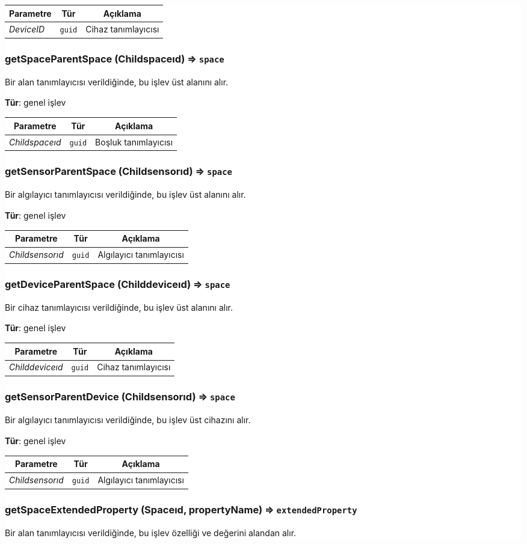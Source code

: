 | Parametre  | Tür                | Açıklama  |
| ------ | ------------------- | ------------ |
| *DeviceID* | `guid` | Cihaz tanımlayıcısı |

### <a name="getspaceparentspacechildspaceid--space"></a>getSpaceParentSpace (Childspaceıd) ⇒ `space`

Bir alan tanımlayıcısı verildiğinde, bu işlev üst alanını alır.

**Tür**: genel işlev

| Parametre  | Tür                | Açıklama  |
| ------ | ------------------- | ------------ |
| *Childspaceıd* | `guid` | Boşluk tanımlayıcısı |

### <a name="getsensorparentspacechildsensorid--space"></a>getSensorParentSpace (Childsensorıd) ⇒ `space`

Bir algılayıcı tanımlayıcısı verildiğinde, bu işlev üst alanını alır.

**Tür**: genel işlev

| Parametre  | Tür                | Açıklama  |
| ------ | ------------------- | ------------ |
| *Childsensorıd* | `guid` | Algılayıcı tanımlayıcısı |

### <a name="getdeviceparentspacechilddeviceid--space"></a>getDeviceParentSpace (Childdeviceıd) ⇒ `space`

Bir cihaz tanımlayıcısı verildiğinde, bu işlev üst alanını alır.

**Tür**: genel işlev

| Parametre  | Tür                | Açıklama  |
| ------ | ------------------- | ------------ |
| *Childdeviceıd* | `guid` | Cihaz tanımlayıcısı |

### <a name="getsensorparentdevicechildsensorid--space"></a>getSensorParentDevice (Childsensorıd) ⇒ `space`

Bir algılayıcı tanımlayıcısı verildiğinde, bu işlev üst cihazını alır.

**Tür**: genel işlev

| Parametre  | Tür                | Açıklama  |
| ------ | ------------------- | ------------ |
| *Childsensorıd* | `guid` | Algılayıcı tanımlayıcısı |

### <a name="getspaceextendedpropertyspaceid-propertyname--extendedproperty"></a>getSpaceExtendedProperty (Spaceıd, propertyName) ⇒ `extendedProperty`

Bir alan tanımlayıcısı verildiğinde, bu işlev özelliği ve değerini alandan alır.
